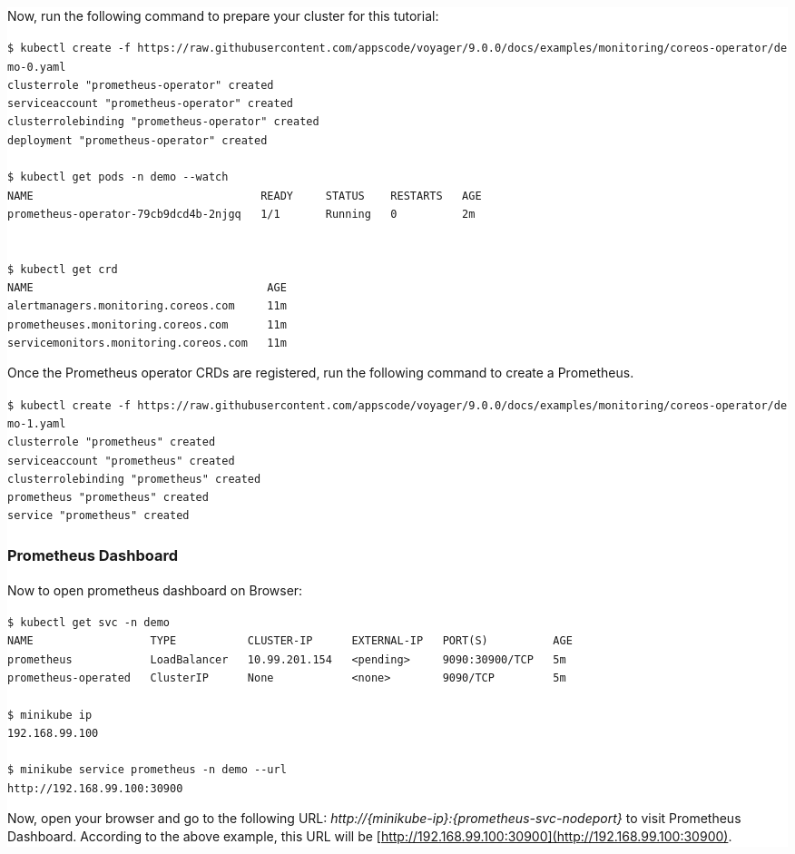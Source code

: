 Now, run the following command to prepare your cluster for this tutorial:

```console
$ kubectl create -f https://raw.githubusercontent.com/appscode/voyager/9.0.0/docs/examples/monitoring/coreos-operator/demo-0.yaml
clusterrole "prometheus-operator" created
serviceaccount "prometheus-operator" created
clusterrolebinding "prometheus-operator" created
deployment "prometheus-operator" created

$ kubectl get pods -n demo --watch
NAME                                   READY     STATUS    RESTARTS   AGE
prometheus-operator-79cb9dcd4b-2njgq   1/1       Running   0          2m


$ kubectl get crd
NAME                                    AGE
alertmanagers.monitoring.coreos.com     11m
prometheuses.monitoring.coreos.com      11m
servicemonitors.monitoring.coreos.com   11m
```

Once the Prometheus operator CRDs are registered, run the following command to create a Prometheus.

```console
$ kubectl create -f https://raw.githubusercontent.com/appscode/voyager/9.0.0/docs/examples/monitoring/coreos-operator/demo-1.yaml
clusterrole "prometheus" created
serviceaccount "prometheus" created
clusterrolebinding "prometheus" created
prometheus "prometheus" created
service "prometheus" created
```

### Prometheus Dashboard

Now to open prometheus dashboard on Browser:

```console
$ kubectl get svc -n demo
NAME                  TYPE           CLUSTER-IP      EXTERNAL-IP   PORT(S)          AGE
prometheus            LoadBalancer   10.99.201.154   <pending>     9090:30900/TCP   5m
prometheus-operated   ClusterIP      None            <none>        9090/TCP         5m

$ minikube ip
192.168.99.100

$ minikube service prometheus -n demo --url
http://192.168.99.100:30900
```

Now, open your browser and go to the following URL: _http://{minikube-ip}:{prometheus-svc-nodeport}_ to visit Prometheus Dashboard. According to the above example, this URL will be [http://192.168.99.100:30900](http://192.168.99.100:30900).

